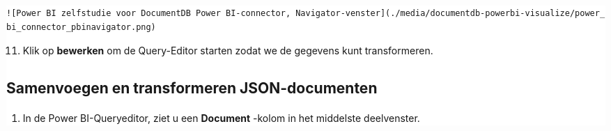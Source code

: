     ![Power BI zelfstudie voor DocumentDB Power BI-connector, Navigator-venster](./media/documentdb-powerbi-visualize/power_bi_connector_pbinavigator.png)

11. Klik op **bewerken** om de Query-Editor starten zodat we de gegevens kunt transformeren.

## <a name="flattening-and-transforming-json-documents"></a>Samenvoegen en transformeren JSON-documenten
1. In de Power BI-Queryeditor, ziet u een **Document** -kolom in het middelste deelvenster.